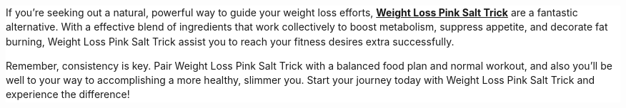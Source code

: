 <p dir="auto">If you&rsquo;re seeking out a natural, powerful way to guide your weight loss efforts,&nbsp;<a href="https://www.facebook.com/BurnJaro.Weight.Loss.Get/" rel="nofollow"><strong>Weight Loss Pink Salt Trick</strong></a>&nbsp;are a fantastic alternative. With a effective blend of ingredients that work collectively to boost metabolism, suppress appetite, and decorate fat burning, Weight Loss Pink Salt Trick assist you to reach your fitness desires extra successfully.</p>
<p dir="auto">Remember, consistency is key. Pair Weight Loss Pink Salt Trick with a balanced food plan and normal workout, and also you&rsquo;ll be well to your way to accomplishing a more healthy, slimmer you. Start your journey today with Weight Loss Pink Salt Trick and experience the difference!</p>
